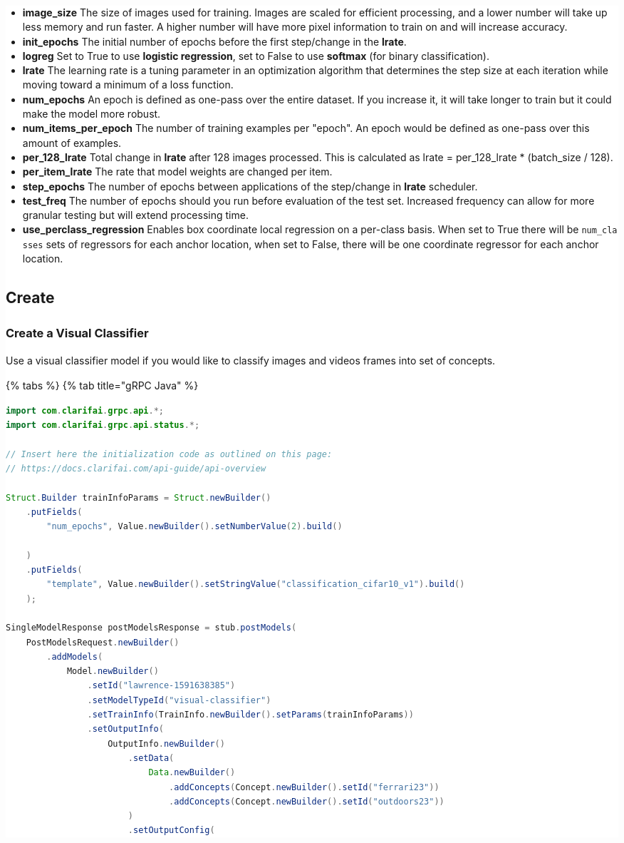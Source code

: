 * **image_size** The size of images used for training. Images are scaled for efficient processing, and a lower number will take up less memory and run faster. A higher number will have more pixel information to train on and will increase accuracy.
* **init_epochs** The initial number of epochs before the first step/change in the **lrate**.
* **logreg** Set to True to use **logistic regression**, set to False to use **softmax** (for binary classification).
* **lrate** The learning rate is a tuning parameter in an optimization algorithm that determines the step size at each iteration while moving toward a minimum of a loss function.
* **num_epochs** An epoch is defined as one-pass over the entire dataset. If you increase it, it will take longer to train but it could make the model more robust.
* **num_items_per_epoch** The number of training examples per "epoch". An epoch would be defined as one-pass over this amount of examples.
* **per_128_lrate** Total change in **lrate** after 128 images processed. This is calculated as lrate = per_128_lrate * (batch_size / 128).
* **per_item_lrate** The rate that model weights are changed per item.
* **step_epochs** The number of epochs between applications of the step/change in **lrate** scheduler.
* **test_freq** The number of epochs should you run before evaluation of the test set. Increased frequency can allow for more granular testing but will extend processing time.
* **use_perclass_regression** Enables box coordinate local regression on a per-class basis. When set to True there will be `num_classes` sets of regressors for each anchor location, when set to False, there will be one coordinate regressor for each anchor location.


## Create

### Create a Visual Classifier

Use a visual classifier model if you would like to classify images and videos frames into set of concepts.

{% tabs %}
{% tab title="gRPC Java" %}
```java
import com.clarifai.grpc.api.*;
import com.clarifai.grpc.api.status.*;

// Insert here the initialization code as outlined on this page:
// https://docs.clarifai.com/api-guide/api-overview

Struct.Builder trainInfoParams = Struct.newBuilder()
    .putFields(
        "num_epochs", Value.newBuilder().setNumberValue(2).build()

    )
    .putFields(
        "template", Value.newBuilder().setStringValue("classification_cifar10_v1").build()
    );

SingleModelResponse postModelsResponse = stub.postModels(
    PostModelsRequest.newBuilder()
        .addModels(
            Model.newBuilder()
                .setId("lawrence-1591638385")
                .setModelTypeId("visual-classifier")
                .setTrainInfo(TrainInfo.newBuilder().setParams(trainInfoParams))
                .setOutputInfo(
                    OutputInfo.newBuilder()
                        .setData(
                            Data.newBuilder()
                                .addConcepts(Concept.newBuilder().setId("ferrari23"))
                                .addConcepts(Concept.newBuilder().setId("outdoors23"))
                        )
                        .setOutputConfig(
```